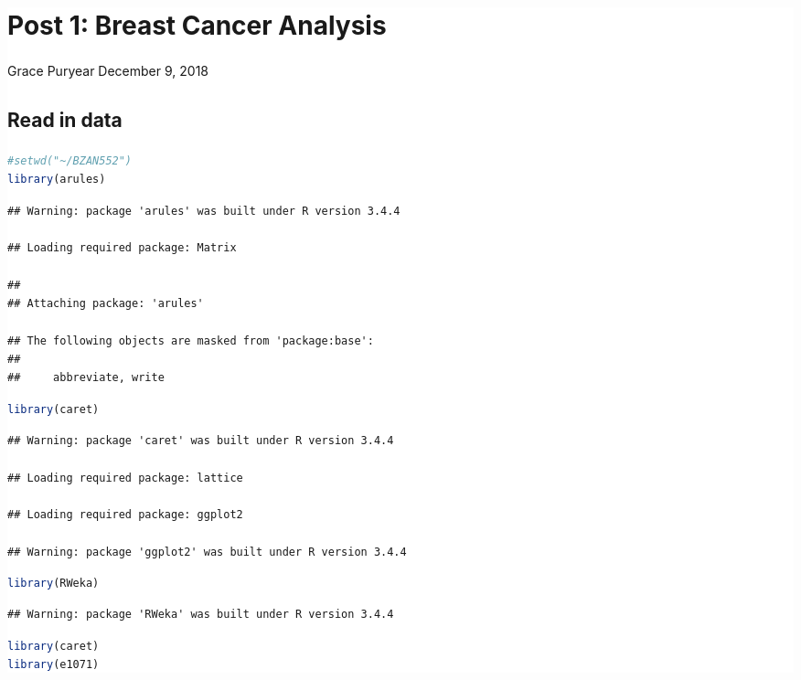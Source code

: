 Post 1: Breast Cancer Analysis
================
Grace Puryear
December 9, 2018

Read in data
------------

``` r
#setwd("~/BZAN552")
library(arules)
```

    ## Warning: package 'arules' was built under R version 3.4.4

    ## Loading required package: Matrix

    ## 
    ## Attaching package: 'arules'

    ## The following objects are masked from 'package:base':
    ## 
    ##     abbreviate, write

``` r
library(caret)
```

    ## Warning: package 'caret' was built under R version 3.4.4

    ## Loading required package: lattice

    ## Loading required package: ggplot2

    ## Warning: package 'ggplot2' was built under R version 3.4.4

``` r
library(RWeka)
```

    ## Warning: package 'RWeka' was built under R version 3.4.4

``` r
library(caret)
library(e1071)
```
